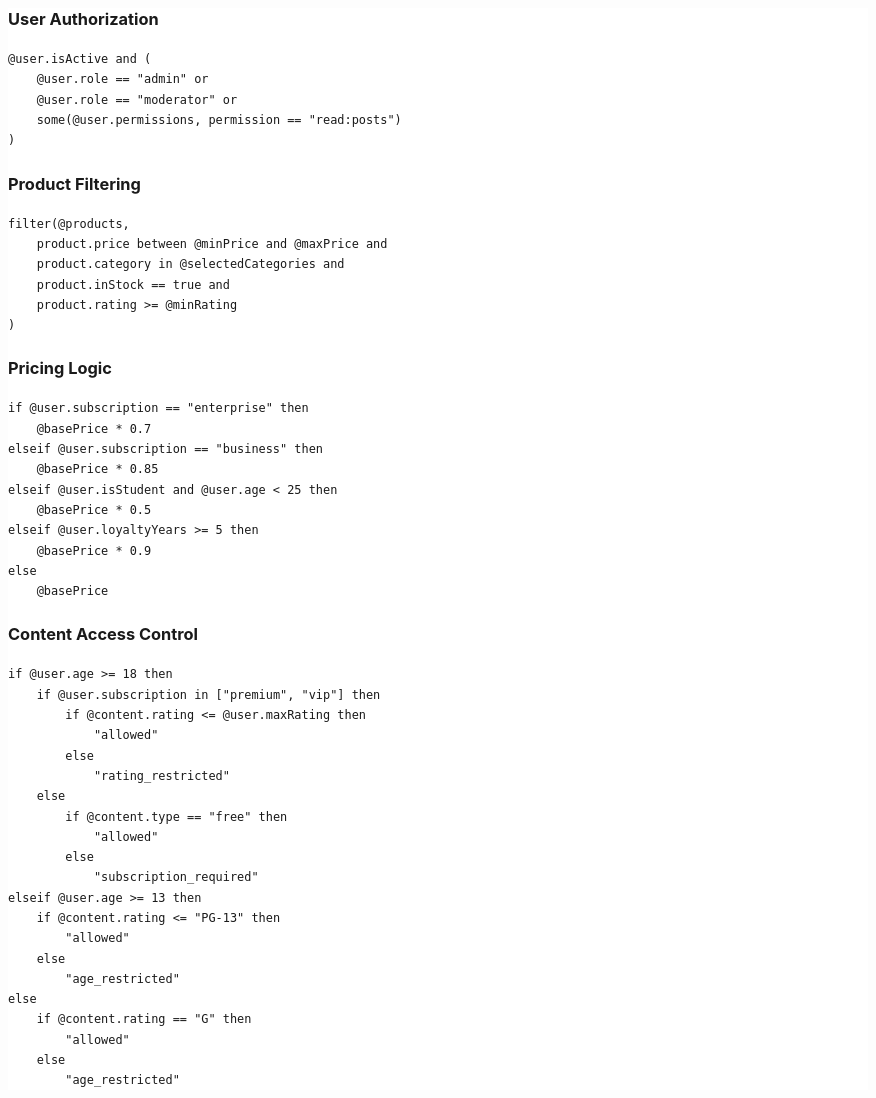 ### User Authorization
```rel
@user.isActive and (
    @user.role == "admin" or 
    @user.role == "moderator" or
    some(@user.permissions, permission == "read:posts")
)
```

### Product Filtering
```rel
filter(@products, 
    product.price between @minPrice and @maxPrice and 
    product.category in @selectedCategories and
    product.inStock == true and
    product.rating >= @minRating
)
```

### Pricing Logic
```rel
if @user.subscription == "enterprise" then
    @basePrice * 0.7
elseif @user.subscription == "business" then
    @basePrice * 0.85
elseif @user.isStudent and @user.age < 25 then
    @basePrice * 0.5
elseif @user.loyaltyYears >= 5 then
    @basePrice * 0.9
else
    @basePrice
```

### Content Access Control
```rel
if @user.age >= 18 then
    if @user.subscription in ["premium", "vip"] then
        if @content.rating <= @user.maxRating then
            "allowed"
        else
            "rating_restricted"
    else
        if @content.type == "free" then
            "allowed"
        else
            "subscription_required"
elseif @user.age >= 13 then
    if @content.rating <= "PG-13" then
        "allowed"
    else
        "age_restricted"
else
    if @content.rating == "G" then
        "allowed"
    else
        "age_restricted"
```
